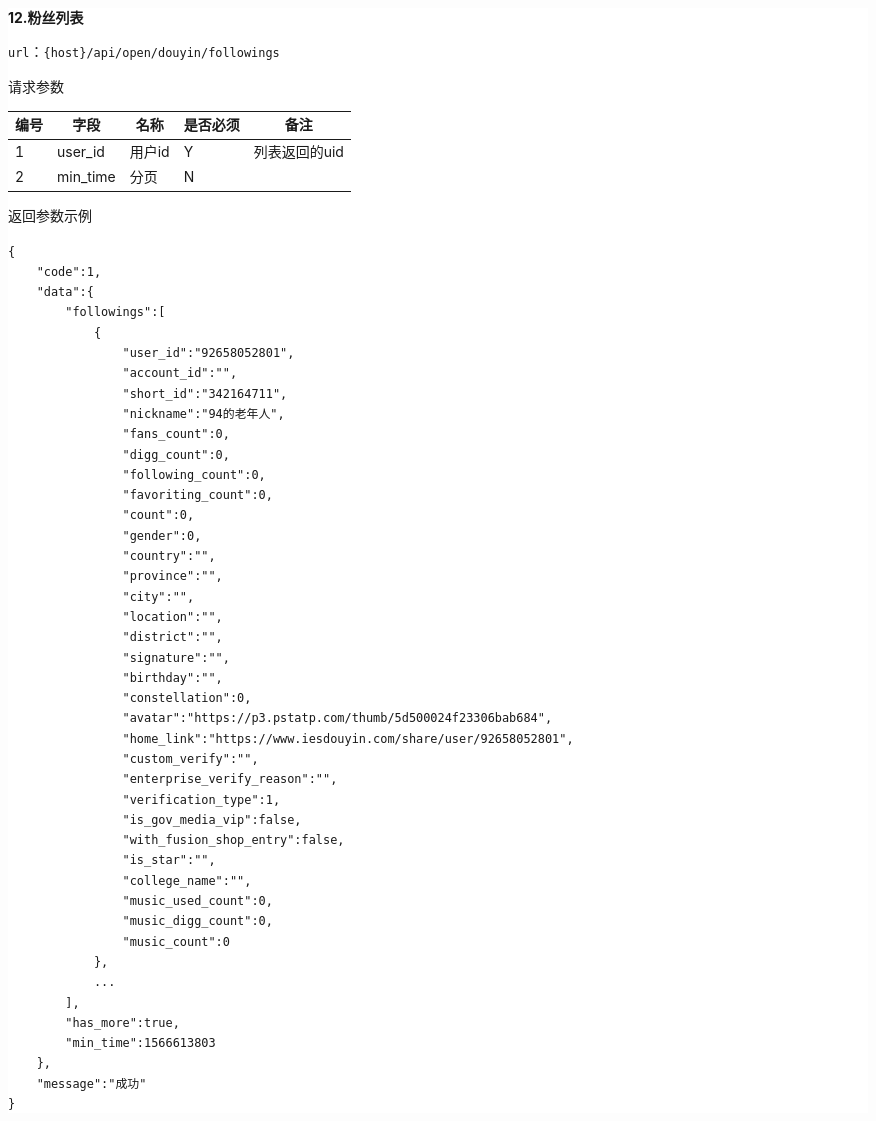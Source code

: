 **<span id='followers'>12.粉丝列表</span>**

`url`：`{host}/api/open/douyin/followings`

请求参数

| 编号 | 字段 | 名称 | 是否必须 | 备注 |
| --- | --- | --- | --- |--- |
| 1 | user_id | 用户id | Y | 列表返回的uid |
| 2 | min_time | 分页 | N |  |

返回参数示例

```
{
    "code":1,
    "data":{
        "followings":[
            {
                "user_id":"92658052801",
                "account_id":"",
                "short_id":"342164711",
                "nickname":"94的老年人",
                "fans_count":0,
                "digg_count":0,
                "following_count":0,
                "favoriting_count":0,
                "count":0,
                "gender":0,
                "country":"",
                "province":"",
                "city":"",
                "location":"",
                "district":"",
                "signature":"",
                "birthday":"",
                "constellation":0,
                "avatar":"https://p3.pstatp.com/thumb/5d500024f23306bab684",
                "home_link":"https://www.iesdouyin.com/share/user/92658052801",
                "custom_verify":"",
                "enterprise_verify_reason":"",
                "verification_type":1,
                "is_gov_media_vip":false,
                "with_fusion_shop_entry":false,
                "is_star":"",
                "college_name":"",
                "music_used_count":0,
                "music_digg_count":0,
                "music_count":0
            },
            ...
        ],
        "has_more":true,
        "min_time":1566613803
    },
    "message":"成功"
}
```
